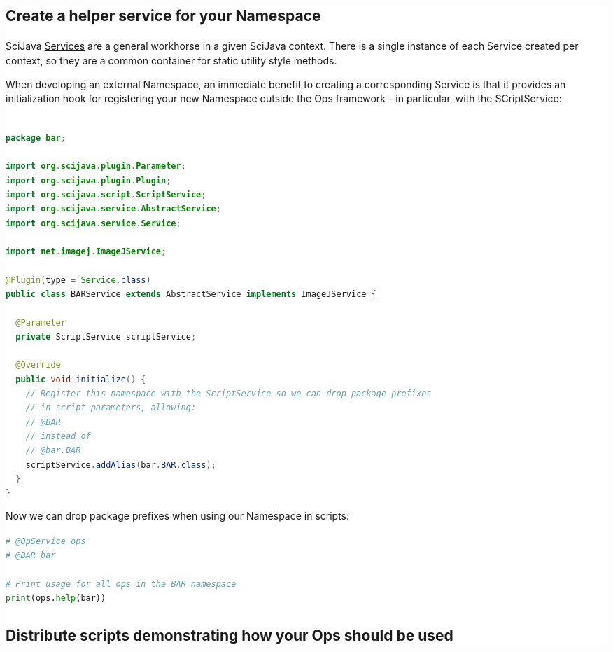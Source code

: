 ## Create a helper service for your Namespace

SciJava [Services](https://github.com/scijava/scijava-common/blob/scijava-common-2.47.0/src/main/java/org/scijava/service/Service.java) are a general workhorse in a given SciJava context. There is a single instance of each Service created per context, so they are a common container for static utility style methods.

When developing an external Namespace, an immediate benefit to creating a corresponding Service is that it provides an initialization hook for registering your new Namespace outside the Ops framework - in particular, with the SCriptService:

```java

package bar;

import org.scijava.plugin.Parameter;
import org.scijava.plugin.Plugin;
import org.scijava.script.ScriptService;
import org.scijava.service.AbstractService;
import org.scijava.service.Service;

import net.imagej.ImageJService;

@Plugin(type = Service.class)
public class BARService extends AbstractService implements ImageJService {

  @Parameter
  private ScriptService scriptService;

  @Override
  public void initialize() {
    // Register this namespace with the ScriptService so we can drop package prefixes
    // in script parameters, allowing:
    // @BAR
    // instead of
    // @bar.BAR
    scriptService.addAlias(bar.BAR.class);
  }
}
```
Now we can drop package prefixes when using our Namespace in scripts:

```python
# @OpService ops
# @BAR bar

# Print usage for all ops in the BAR namespace
print(ops.help(bar))
```

## Distribute scripts demonstrating how your Ops should be used
